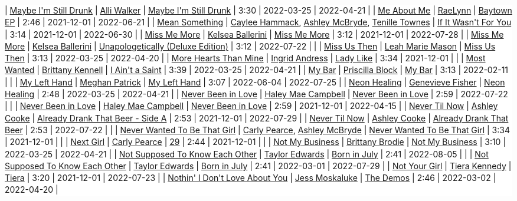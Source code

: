 | [Maybe I'm Still Drunk](https://open.spotify.com/track/6pjaAhEIehFGEr2cQOrTkR) | [Alli Walker](https://open.spotify.com/artist/7nspbN0Rr5jTKLOqJoUnPj) | [Maybe I'm Still Drunk](https://open.spotify.com/album/0jvK7EcGlTq0ziRSMoC3Qw) | 3:30 | 2022-03-25 | 2022-04-21 |
| [Me About Me](https://open.spotify.com/track/5T6blAaKgFyfRZ7yyK4SoQ) | [RaeLynn](https://open.spotify.com/artist/5dMnvpYEfXvSexjwnSRH5n) | [Baytown EP](https://open.spotify.com/album/11QgrQnSwv0EKBEBjL244C) | 2:46 | 2021-12-01 | 2022-06-21 |
| [Mean Something](https://open.spotify.com/track/2z0GgJjQShQbEWwfXlfrzW) | [Caylee Hammack](https://open.spotify.com/artist/1ok6sI97SuTRNc7Hjj7Uj9), [Ashley McBryde](https://open.spotify.com/artist/371jpyGdoChzUASOIG2ECV), [Tenille Townes](https://open.spotify.com/artist/3TyeX0lk4B7k56ukfzEE0z) | [If It Wasn't For You](https://open.spotify.com/album/7ge2IbF35OIlj7Yimy14H7) | 3:14 | 2021-12-01 | 2022-06-30 |
| [Miss Me More](https://open.spotify.com/track/4ZwLDLTkFfy45yYA39kYOQ) | [Kelsea Ballerini](https://open.spotify.com/artist/3RqBeV12Tt7A8xH3zBDDUF) | [Miss Me More](https://open.spotify.com/album/39wJJPpL0ukNLWsU2Z3XIv) | 3:12 | 2021-12-01 | 2022-07-28 |
| [Miss Me More](https://open.spotify.com/track/5NfJGBAL9mgFPRQxKJmiX2) | [Kelsea Ballerini](https://open.spotify.com/artist/3RqBeV12Tt7A8xH3zBDDUF) | [Unapologetically \(Deluxe Edition\)](https://open.spotify.com/album/7Ht6xQ80vFtSe2n2KjAAsA) | 3:12 | 2022-07-22 |  |
| [Miss Us Then](https://open.spotify.com/track/3v7t1HDVDKCwa5QB9GUy4I) | [Leah Marie Mason](https://open.spotify.com/artist/0fubiYogCTeBykbgV7HGf6) | [Miss Us Then](https://open.spotify.com/album/4NmOlKfPRKxL8Oe1pFKnnw) | 3:13 | 2022-03-25 | 2022-04-20 |
| [More Hearts Than Mine](https://open.spotify.com/track/60RFlt48hm0l4Fu0JoccOl) | [Ingrid Andress](https://open.spotify.com/artist/0jPnVIasXzBYjrlpO5irii) | [Lady Like](https://open.spotify.com/album/6qon3hv0lhwK8o57PvVWZl) | 3:34 | 2021-12-01 |  |
| [Most Wanted](https://open.spotify.com/track/28yTGsbhCb5bkRazGJeznG) | [Brittany Kennell](https://open.spotify.com/artist/5LqrMo8Uh0K7mJ6zoWd3CP) | [I Ain't a Saint](https://open.spotify.com/album/0g8HweBRPuoqpruz4ycic8) | 3:39 | 2022-03-25 | 2022-04-21 |
| [My Bar](https://open.spotify.com/track/3rvEUrjnl3eXXmKiKLkzRN) | [Priscilla Block](https://open.spotify.com/artist/6BpvASijzSWj7gnZD4Dvf1) | [My Bar](https://open.spotify.com/album/5SaPpj7mUr3Yin6oaBSnEP) | 3:13 | 2022-02-11 |  |
| [My Left Hand](https://open.spotify.com/track/4xvjIj6hR1HNv5G0ooi0CG) | [Meghan Patrick](https://open.spotify.com/artist/5bQxLohAAiOat0EMYuHjzJ) | [My Left Hand](https://open.spotify.com/album/4auLkhQRuYKdmz2EBDvPDH) | 3:07 | 2022-06-04 | 2022-07-25 |
| [Neon Healing](https://open.spotify.com/track/61gH3z9LvJgP4rbhaF4haQ) | [Genevieve Fisher](https://open.spotify.com/artist/72fK1tR09pjiiGHJciVg73) | [Neon Healing](https://open.spotify.com/album/3bh4TegHtVUxuk5PWXDMZD) | 2:48 | 2022-03-25 | 2022-04-21 |
| [Never Been in Love](https://open.spotify.com/track/3gq98hzXfMGQ5VFIGJ1DoB) | [Haley Mae Campbell](https://open.spotify.com/artist/2NDqx1z4TTkFr0QOnk8nX3) | [Never Been in Love](https://open.spotify.com/album/6cps0yIKzYYVyHTW0TsEvN) | 2:59 | 2022-07-22 |  |
| [Never Been in Love](https://open.spotify.com/track/4SACHtzLlcNaUKGYC9oX30) | [Haley Mae Campbell](https://open.spotify.com/artist/2NDqx1z4TTkFr0QOnk8nX3) | [Never Been in Love](https://open.spotify.com/album/25xDXodLiZRjEve55T9A8G) | 2:59 | 2021-12-01 | 2022-04-15 |
| [Never Til Now](https://open.spotify.com/track/2t6lQWC69f2ybmd6VTO2vU) | [Ashley Cooke](https://open.spotify.com/artist/2qwXeRk8VBAegbUnf3xdyi) | [Already Drank That Beer \- Side A](https://open.spotify.com/album/1gH6cnZFuxGpRqv7R1da7r) | 2:53 | 2021-12-01 | 2022-07-29 |
| [Never Til Now](https://open.spotify.com/track/6gCrHBlDZw3UkLSjzkLlGF) | [Ashley Cooke](https://open.spotify.com/artist/2qwXeRk8VBAegbUnf3xdyi) | [Already Drank That Beer](https://open.spotify.com/album/38kLDWmm1uaKAtvYTT3ZAI) | 2:53 | 2022-07-22 |  |
| [Never Wanted To Be That Girl](https://open.spotify.com/track/3TuMOIzXkhKFDNHyQ7Mo8J) | [Carly Pearce](https://open.spotify.com/artist/4sIl4BTo9l9KqEi0Y3RE72), [Ashley McBryde](https://open.spotify.com/artist/371jpyGdoChzUASOIG2ECV) | [Never Wanted To Be That Girl](https://open.spotify.com/album/3dmVohUADaRH81z0AETGev) | 3:34 | 2021-12-01 |  |
| [Next Girl](https://open.spotify.com/track/2nkKBegmLjGjCZ0cP9xA09) | [Carly Pearce](https://open.spotify.com/artist/4sIl4BTo9l9KqEi0Y3RE72) | [29](https://open.spotify.com/album/4d9k0jS5GUloTE0JRqncyn) | 2:44 | 2021-12-01 |  |
| [Not My Business](https://open.spotify.com/track/7rc8zMNiVa7gFs5BHN4RNy) | [Brittany Brodie](https://open.spotify.com/artist/2SCMzOSOfJt3GwROmroua5) | [Not My Business](https://open.spotify.com/album/1AXvisFBjFJWEsbbDEKaa4) | 3:10 | 2022-03-25 | 2022-04-21 |
| [Not Supposed To Know Each Other](https://open.spotify.com/track/2K52TQ4HqTz2ZbCrhkFw0p) | [Taylor Edwards](https://open.spotify.com/artist/2LMvoFcHZ0G38iO4Jra8ki) | [Born in July](https://open.spotify.com/album/3Y22F7f6OISIYwTirf2E6R) | 2:41 | 2022-08-05 |  |
| [Not Supposed To Know Each Other](https://open.spotify.com/track/5B5ToRmXjXYXdShfi8Yx0s) | [Taylor Edwards](https://open.spotify.com/artist/2LMvoFcHZ0G38iO4Jra8ki) | [Born in July](https://open.spotify.com/album/3FeBLXRG2x2SOz3hOoktdY) | 2:41 | 2022-03-01 | 2022-07-29 |
| [Not Your Girl](https://open.spotify.com/track/6FlDHz8m1LARwqKCuDfvmF) | [Tiera Kennedy](https://open.spotify.com/artist/26VEPCGAYB9OClQodb0OR1) | [Tiera](https://open.spotify.com/album/0NBmlHXj47hWNHIdneHCu5) | 3:20 | 2021-12-01 | 2022-07-23 |
| [Nothin' I Don't Love About You](https://open.spotify.com/track/3bpUoxpGoJkEQIHmMaUYPl) | [Jess Moskaluke](https://open.spotify.com/artist/5wCYmeBtrQWxKmOBsXx3et) | [The Demos](https://open.spotify.com/album/0u5178s4Tdo1FboVzXSQUl) | 2:46 | 2022-03-02 | 2022-04-20 |
